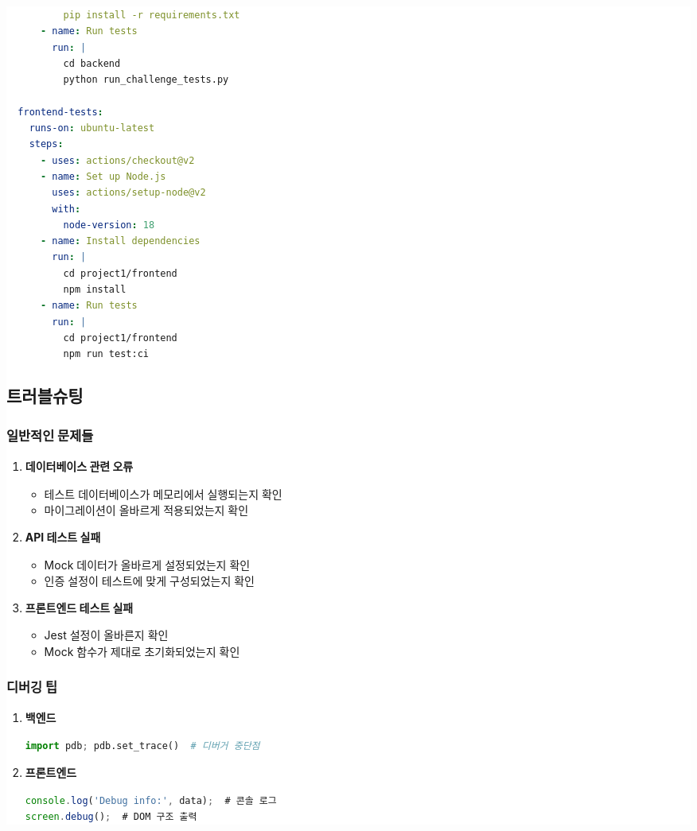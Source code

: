 ```yaml
          pip install -r requirements.txt
      - name: Run tests
        run: |
          cd backend
          python run_challenge_tests.py

  frontend-tests:
    runs-on: ubuntu-latest
    steps:
      - uses: actions/checkout@v2
      - name: Set up Node.js
        uses: actions/setup-node@v2
        with:
          node-version: 18
      - name: Install dependencies
        run: |
          cd project1/frontend
          npm install
      - name: Run tests
        run: |
          cd project1/frontend
          npm run test:ci
```

## 트러블슈팅

### 일반적인 문제들

1. **데이터베이스 관련 오류**
   - 테스트 데이터베이스가 메모리에서 실행되는지 확인
   - 마이그레이션이 올바르게 적용되었는지 확인

2. **API 테스트 실패**
   - Mock 데이터가 올바르게 설정되었는지 확인
   - 인증 설정이 테스트에 맞게 구성되었는지 확인

3. **프론트엔드 테스트 실패**
   - Jest 설정이 올바른지 확인
   - Mock 함수가 제대로 초기화되었는지 확인

### 디버깅 팁

1. **백엔드**
   ```python
   import pdb; pdb.set_trace()  # 디버거 중단점
   ```

2. **프론트엔드**
   ```javascript
   console.log('Debug info:', data);  # 콘솔 로그
   screen.debug();  # DOM 구조 출력
   ```
